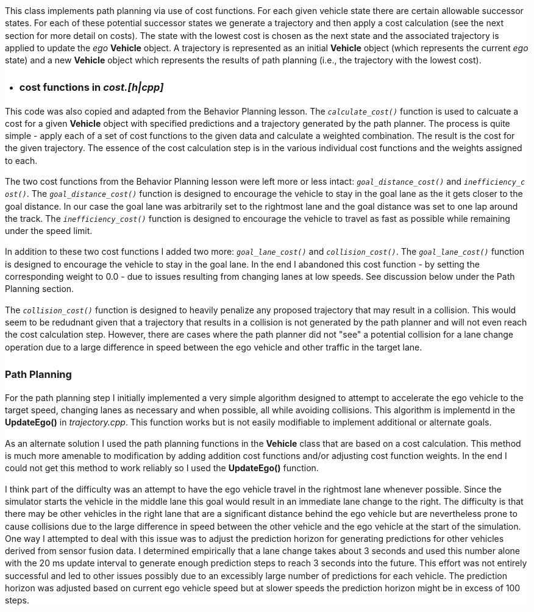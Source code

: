 This class implements path planning via use of cost functions. For each given vehicle state there are certain allowable successor states. For each of these potential successor states we generate a trajectory and then apply a cost calculation (see the next section for more detail on costs). The state with the lowest cost is chosen as the next state and the associated trajectory is applied to update the _ego_ __Vehicle__ object. A trajectory is represented as an initial __Vehicle__ object (which represents the current _ego_ state) and a new __Vehicle__ object which represents the results of path planning (i.e., the trajectory with the lowest cost).

* ### cost functions in _cost.[h|cpp]_

This code was also copied and adapted from the Behavior Planning lesson. The _`calculate_cost()`_ function is used to calcuate a cost for a given __Vehicle__ object with specified predictions and a trajectory generated by the path planner. The process is quite simple - apply each of a set of cost functions to the given data and calculate a weighted combination. The result is the cost for the given trajectory. The essence of the cost calculation step is in the various individual cost functions and the weights assigned to each.

The two cost functions from the Behavior Planning lesson were left more or less intact: _`goal_distance_cost()`_ and _`inefficiency_cost()`_. The _`goal_distance_cost()`_ function is designed to encourage the vehicle to stay in the goal lane as the it gets closer to the goal distance. In our case the goal lane was arbitrarily set to the rightmost lane and the goal distance was set to one lap around the track. The _`inefficiency_cost()`_ function is designed to encourage the vehicle to travel as fast as possible while remaining under the speed limit.

In addition to these two cost functions I added two more: _`goal_lane_cost()`_ and _`collision_cost()`_. The _`goal_lane_cost()`_ function is designed to encourage the vehicle to stay in the goal lane. In the end I abandoned this cost function - by setting the corresponding weight to 0.0 - due to issues resulting from changing lanes at low speeds. See discussion below under the Path Planning section.

The _`collision_cost()`_ function is designed to heavily penalize any proposed trajectory that may result in a collision. This would seem to be redudnant given that a trajectory that results in a collision is not generated by the path planner and will not even reach the cost calculation step. However, there are cases where the path planner did not "see" a potential collision for a lane change operation due to a large difference in speed between the ego vehicle and other traffic in the target lane.

### Path Planning

For the path planning step I initially implemented a very simple algorithm designed to attempt to accelerate the ego vehicle to the target speed, changing lanes as necessary and when possible, all while avoiding collisions. This algorithm is implementd in the __UpdateEgo()__ in _trajectory.cpp_. This function works but is not easily modifiable to implement additional or alternate goals.

As an alternate solution I used the path planning functions in the __Vehicle__ class that are based on a cost calculation. This method is much more amenable to modification by adding addition cost functions and/or adjusting cost function weights. In the end I could not get this method to work reliably so I used the __UpdateEgo()__ function.

I think part of the difficulty was an attempt to have the ego vehicle travel in the rightmost lane whenever possible. Since the simulator starts the vehicle in the middle lane this goal would result in an immediate lane change to the right. The difficulty is that there may be other vehicles in the right lane that are a significant distance behind the ego vehicle but are nevertheless prone to cause collisions due to the large difference in speed between the other vehicle and the ego vehicle at the start of the simulation. One way I attempted to deal with this issue was to adjust the prediction horizon for generating predictions for other vehicles derived from sensor fusion data. I determined empirically that a lane change takes about 3 seconds and used this number alone with the 20 ms update interval to generate enough prediction steps to reach 3 seconds into the future. This effort was not entirely successful and led to other issues possibly due to an excessibly large number of predictions for each vehicle. The prediction horizon was adjusted based on current ego vehicle speed but at slower speeds the prediction horizon might be in excess of 100 steps.
